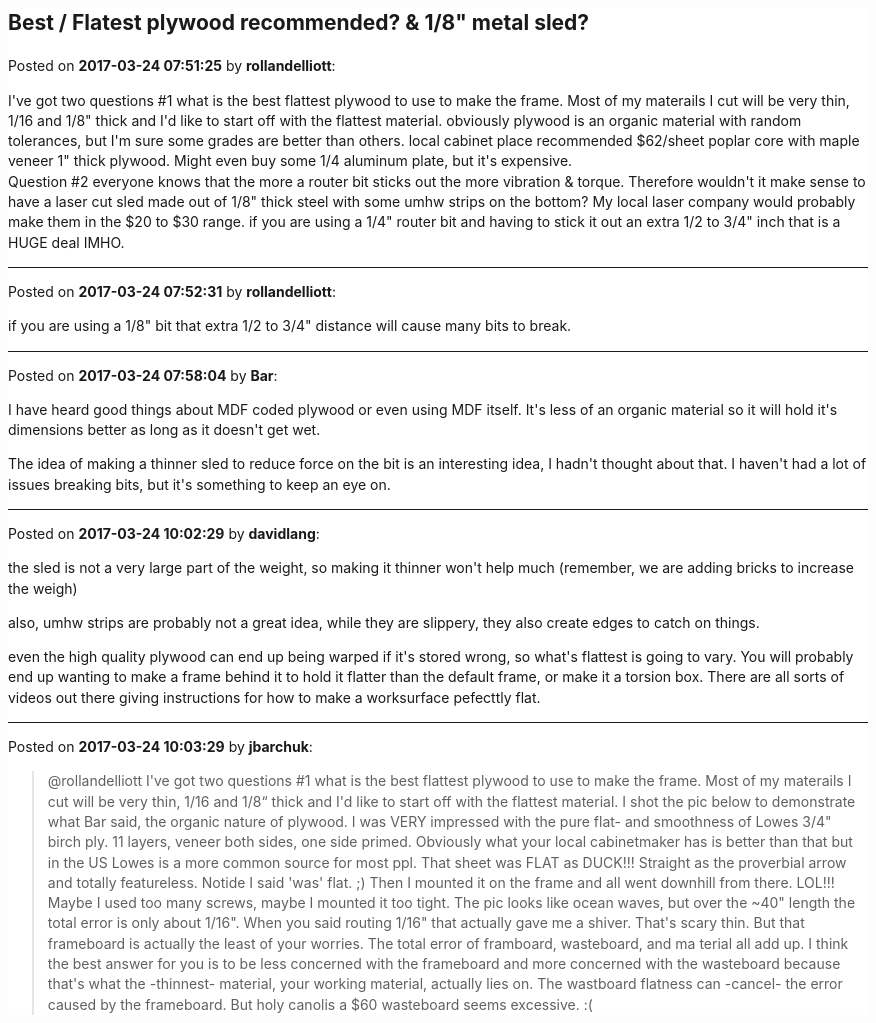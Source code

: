 ## Best / Flatest plywood recommended? & 1/8" metal sled?
Posted on **2017-03-24 07:51:25** by **rollandelliott**:

I've got two questions #1 what is the best flattest plywood to use to make the frame. Most of my materails I cut will be very thin, 1/16 and 1/8" thick and I'd like to start off with the flattest material. obviously plywood is an organic material with random tolerances, but I'm sure some grades are better than others. local cabinet place recommended $62/sheet  poplar core with maple veneer 1" thick plywood. Might even buy some 1/4 aluminum plate, but it's expensive.  
Question #2 everyone knows that the more a router bit sticks out the more vibration & torque.  Therefore wouldn't it make sense to have a laser cut sled made out of 1/8" thick steel with some umhw strips on the bottom? My local laser company would probably make them in the $20 to $30 range.  if you are using a 1/4" router bit and having to stick it out an extra 1/2 to 3/4" inch that is a HUGE deal IMHO.

---

Posted on **2017-03-24 07:52:31** by **rollandelliott**:

if you are using a 1/8" bit that extra 1/2 to 3/4" distance will cause many bits to break.

---

Posted on **2017-03-24 07:58:04** by **Bar**:

I have heard good things about MDF coded plywood or even using MDF itself. It's less of an organic material so it will hold it's dimensions better as long as it doesn't get wet. 

The idea of making a thinner sled to reduce force on the bit is an interesting idea, I hadn't thought about that. I haven't had a lot of issues breaking bits, but it's something to keep an eye on.

---

Posted on **2017-03-24 10:02:29** by **davidlang**:

the sled is not a very large part of the weight, so making it thinner won't help much (remember, we are adding bricks to increase the weigh)

also, umhw strips are probably not a great idea, while they are slippery, they also create edges to catch on things.

even the high quality plywood can end up being warped if it's stored wrong, so what's flattest is going to vary. You will probably end up wanting to make a frame behind it to hold it flatter than the default frame, or make it a torsion box. There are all sorts of videos out there giving instructions for how to make a worksurface pefecttly flat.

---

Posted on **2017-03-24 10:03:29** by **jbarchuk**:

> @rollandelliott
> I've got two questions #1 what is the best flattest plywood to use to make the frame. Most of my materails I cut will be very thin, 1/16 and 1/8“ thick and I'd like to start off with the flattest material.
I shot the pic below to demonstrate what Bar said, the organic nature of plywood. I was VERY impressed with the pure flat- and smoothness of Lowes 3/4" birch ply. 11 layers, veneer both sides, one side primed. Obviously what your local cabinetmaker has is better than that but in the US Lowes is a more common source for most ppl.
That sheet was FLAT as DUCK!!! Straight as the proverbial arrow and totally featureless.
Notide I said 'was' flat. ;) Then I mounted it on the frame and all went downhill from there. LOL!!! Maybe I used too many screws, maybe I mounted it too tight. The pic looks like ocean waves, but over the ~40" length the total error is only about 1/16".
When you said routing 1/16" that actually gave me a shiver. That's scary thin.
But that frameboard is actually the least of your worries. The total error of framboard, wasteboard, and ma terial all add up.
I think the best answer for you is to be less concerned with the frameboard and more concerned with the wasteboard because that's what the -thinnest- material, your working material, actually lies on. The wastboard flatness can -cancel- the error caused by the frameboard. But holy canolis a $60 wasteboard seems excessive. :(